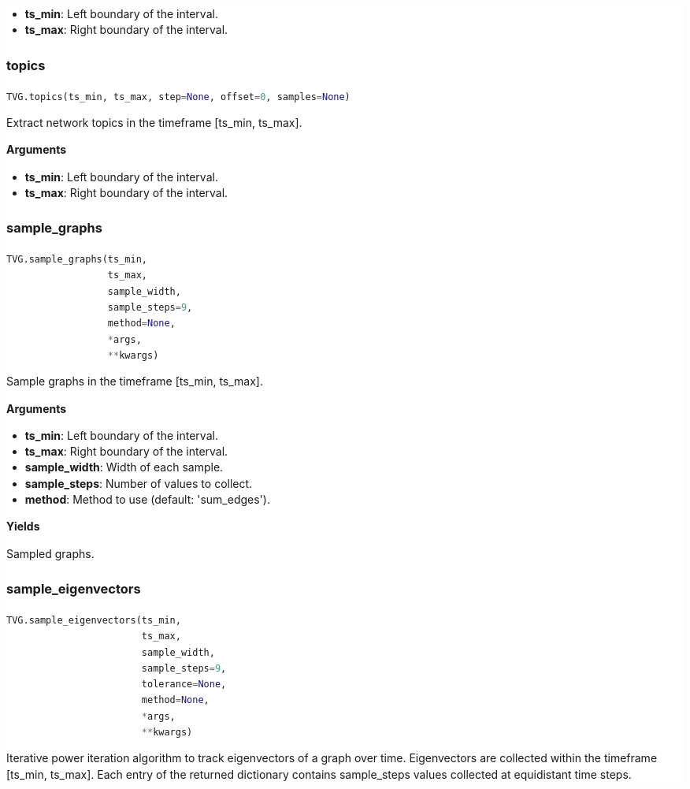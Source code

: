 - __ts_min__: Left boundary of the interval.
- __ts_max__: Right boundary of the interval.


### topics
```python
TVG.topics(ts_min, ts_max, step=None, offset=0, samples=None)
```

Extract network topics in the timeframe [ts_min, ts_max].

__Arguments__

- __ts_min__: Left boundary of the interval.
- __ts_max__: Right boundary of the interval.


### sample_graphs
```python
TVG.sample_graphs(ts_min,
                  ts_max,
                  sample_width,
                  sample_steps=9,
                  method=None,
                  *args,
                  **kwargs)
```

Sample graphs in the timeframe [ts_min, ts_max].

__Arguments__

- __ts_min__: Left boundary of the interval.
- __ts_max__: Right boundary of the interval.
- __sample_width__: Width of each sample.
- __sample_steps__: Number of values to collect.
- __method__: Method to use (default: 'sum_edges').

__Yields__

Sampled graphs.


### sample_eigenvectors
```python
TVG.sample_eigenvectors(ts_min,
                        ts_max,
                        sample_width,
                        sample_steps=9,
                        tolerance=None,
                        method=None,
                        *args,
                        **kwargs)
```

Iterative power iteration algorithm to track eigenvectors of a graph over time.
Eigenvectors are collected within the timeframe [ts_min, ts_max]. Each entry
of the returned dictionary contains sample_steps values collected at equidistant
time steps.
